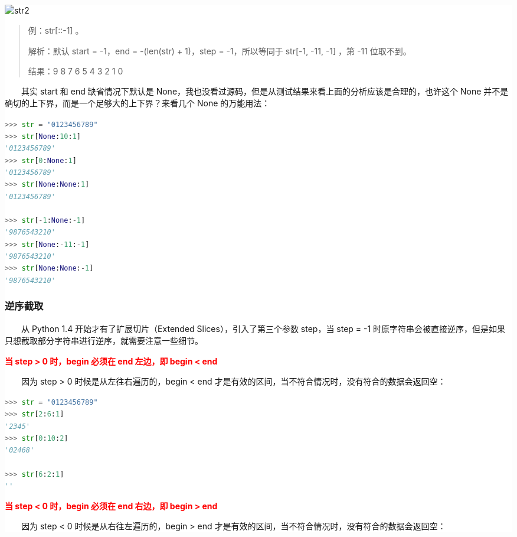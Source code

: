 ![str2](\imgs\str2.png)

> 例：str[::-1] 。
>
> 解析：默认 start = -1，end = -(len(str) + 1)，step = -1，所以等同于 str[-1, -11, -1] ，第 -11 位取不到。
>
> 结果：9 8 7 6 5 4 3 2 1 0



&#8195;&#8195;其实 start 和 end 缺省情况下默认是 None，我也没看过源码，但是从测试结果来看上面的分析应该是合理的，也许这个 None 并不是确切的上下界，而是一个足够大的上下界？来看几个 None 的万能用法：

```python
>>> str = "0123456789"
>>> str[None:10:1]
'0123456789'
>>> str[0:None:1]
'0123456789'
>>> str[None:None:1]
'0123456789'

>>> str[-1:None:-1]
'9876543210'
>>> str[None:-11:-1]
'9876543210'
>>> str[None:None:-1]
'9876543210'
```



### 逆序截取

&#8195;&#8195;从 Python 1.4 开始才有了扩展切片（Extended Slices），引入了第三个参数 step，当 step = -1 时原字符串会被直接逆序，但是如果只想截取部分字符串进行逆序，就需要注意一些细节。

**<font color="red">当 step > 0 时，begin 必须在 end 左边，即 begin < end</font>**

&#8195;&#8195;因为 step > 0 时候是从左往右遍历的，begin < end 才是有效的区间，当不符合情况时，没有符合的数据会返回空：

```python
>>> str = "0123456789"
>>> str[2:6:1]
'2345'
>>> str[0:10:2]
'02468'

>>> str[6:2:1]
''
```



**<font color="red">当 step < 0 时，begin 必须在 end 右边，即 begin > end</font>**

&#8195;&#8195;因为 step < 0 时候是从右往左遍历的，begin > end 才是有效的区间，当不符合情况时，没有符合的数据会返回空：
